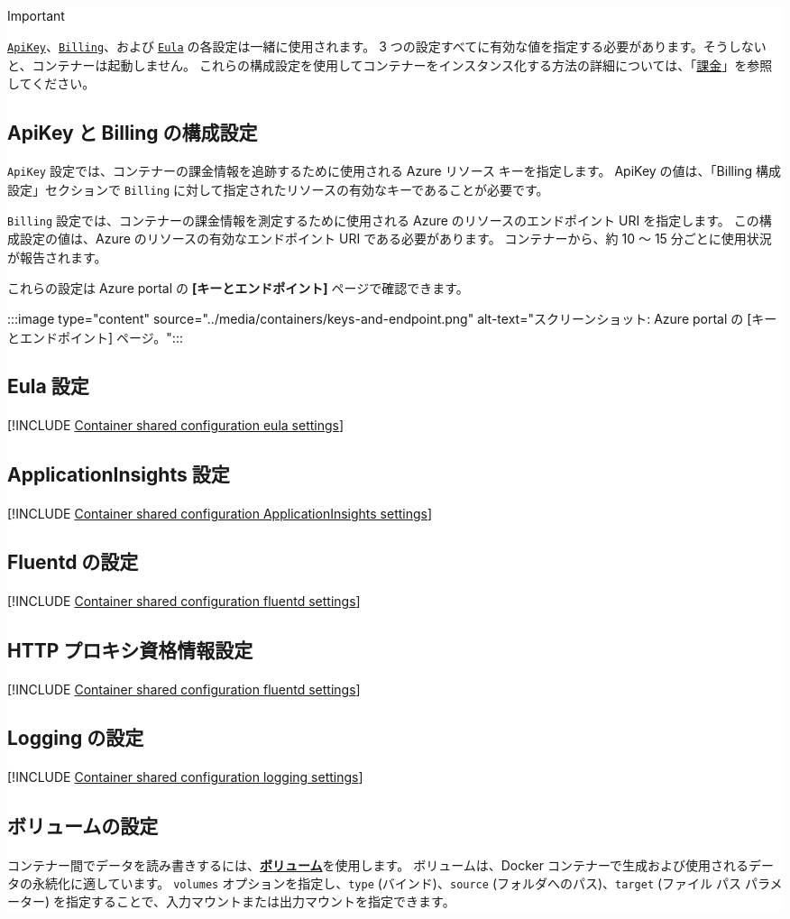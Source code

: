 > [!IMPORTANT]
> [`ApiKey`](#apikey-and-billing-configuration-setting)、[`Billing`](#apikey-and-billing-configuration-setting)、および [`Eula`](#eula-setting) の各設定は一緒に使用されます。 3 つの設定すべてに有効な値を指定する必要があります。そうしないと、コンテナーは起動しません。 これらの構成設定を使用してコンテナーをインスタンス化する方法の詳細については、「[課金](form-recognizer-container-install-run.md#billing)」を参照してください。

## <a name="apikey-and-billing-configuration-setting"></a>ApiKey と Billing の構成設定

`ApiKey` 設定では、コンテナーの課金情報を追跡するために使用される Azure リソース キーを指定します。 ApiKey の値は、「Billing 構成設定」セクションで `Billing` に対して指定されたリソースの有効なキーであることが必要です。

`Billing` 設定では、コンテナーの課金情報を測定するために使用される Azure のリソースのエンドポイント URI を指定します。 この構成設定の値は、Azure のリソースの有効なエンドポイント URI である必要があります。 コンテナーから、約 10 ～ 15 分ごとに使用状況が報告されます。

 これらの設定は Azure portal の **[キーとエンドポイント]** ページで確認できます。

   :::image type="content" source="../media/containers/keys-and-endpoint.png" alt-text="スクリーンショット: Azure portal の [キーとエンドポイント] ページ。":::

## <a name="eula-setting"></a>Eula 設定

[!INCLUDE [Container shared configuration eula settings](../../../../includes/cognitive-services-containers-configuration-shared-settings-eula.md)]

## <a name="applicationinsights-setting"></a>ApplicationInsights 設定

[!INCLUDE [Container shared configuration ApplicationInsights settings](../../../../includes/cognitive-services-containers-configuration-shared-settings-application-insights.md)]

## <a name="fluentd-settings"></a>Fluentd の設定

[!INCLUDE [Container shared configuration fluentd settings](../../../../includes/cognitive-services-containers-configuration-shared-settings-fluentd.md)]

## <a name="http-proxy-credentials-settings"></a>HTTP プロキシ資格情報設定

[!INCLUDE [Container shared configuration fluentd settings](../../../../includes/cognitive-services-containers-configuration-shared-settings-http-proxy.md)]

## <a name="logging-settings"></a>Logging の設定

[!INCLUDE [Container shared configuration logging settings](../../../../includes/cognitive-services-containers-configuration-shared-settings-logging.md)]

## <a name="volume-settings"></a>ボリュームの設定

コンテナー間でデータを読み書きするには、[**ボリューム**](https://docs.docker.com/storage/volumes/)を使用します。 ボリュームは、Docker コンテナーで生成および使用されるデータの永続化に適しています。 `volumes` オプションを指定し、`type` (バインド)、`source` (フォルダへのパス)、`target` (ファイル パス パラメーター) を指定することで、入力マウントまたは出力マウントを指定できます。
